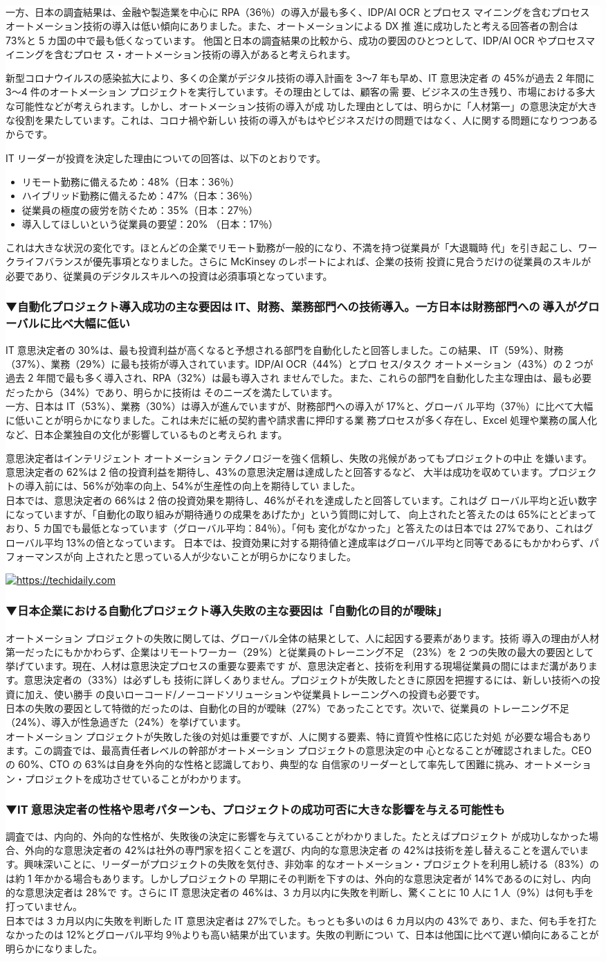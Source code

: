 一方、日本の調査結果は、金融や製造業を中心に RPA（36％）の導入が最も多く、IDP/AI OCR とプロセス マイニングを含むプロセス オートメーション技術の導入は低い傾向にありました。また、オートメーションによる DX 推 進に成功したと考える回答者の割合は 73%と 5 カ国の中で最も低くなっています。 他国と日本の調査結果の比較から、成功の要因のひとつとして、IDP/AI OCR やプロセスマイニングを含むプロセ ス・オートメーション技術の導入があると考えられます。

新型コロナウイルスの感染拡大により、多くの企業がデジタル技術の導入計画を 3～7 年も早め、IT 意思決定者 の 45%が過去 2 年間に 3～4 件のオートメーション プロジェクトを実行しています。その理由としては、顧客の需 要、ビジネスの生き残り、市場における多大な可能性などが考えられます。しかし、オートメーション技術の導入が成 功した理由としては、明らかに「人材第一」の意思決定が大きな役割を果たしています。これは、コロナ禍や新しい 技術の導入がもはやビジネスだけの問題ではなく、人に関する問題になりつつあるからです。

IT リーダーが投資を決定した理由についての回答は、以下のとおりです。

* リモート勤務に備えるため：48%（日本：36％）
* ハイブリッド勤務に備えるため：47%（日本：36％）
* 従業員の極度の疲労を防ぐため：35%（日本：27％）
* 導入してほしいという従業員の要望：20% （日本：17％）

これは大きな状況の変化です。ほとんどの企業でリモート勤務が一般的になり、不満を持つ従業員が「大退職時 代」を引き起こし、ワークライフバランスが優先事項となりました。さらに McKinsey のレポートによれば、企業の技術 投資に見合うだけの従業員のスキルが必要であり、従業員のデジタルスキルへの投資は必須事項となっています。

### ▼自動化プロジェクト導入成功の主な要因は IT、財務、業務部門への技術導入。一方日本は財務部門への 導入がグローバルに比べ大幅に低い

IT 意思決定者の 30%は、最も投資利益が高くなると予想される部門を自動化したと回答しました。この結果、 IT（59%）、財務（37%）、業務（29%）に最も技術が導入されています。IDP/AI OCR（44%）とプロ セス/タスク オートメーション（43%）の 2 つが過去 2 年間で最も多く導入され、RPA（32%）は最も導入され ませんでした。また、これらの部門を自動化した主な理由は、最も必要だったから（34%）であり、明らかに技術は そのニーズを満たしています。  
一方、日本は IT（53%）、業務（30%）は導入が進んでいますが、財務部門への導入が 17%と、グローバ ル平均（37％）に比べて大幅に低いことが明らかになりました。これは未だに紙の契約書や請求書に押印する業 務プロセスが多く存在し、Excel 処理や業務の属人化など、日本企業独自の文化が影響しているものと考えられ ます。

意思決定者はインテリジェント オートメーション テクノロジーを強く信頼し、失敗の兆候があってもプロジェクトの中止 を嫌います。意思決定者の 62%は 2 倍の投資利益を期待し、43%の意思決定層は達成したと回答するなど、 大半は成功を収めています。プロジェクトの導入前には、56%が効率の向上、54%が生産性の向上を期待してい ました。  
日本では、意思決定者の 66%は 2 倍の投資効果を期待し、46%がそれを達成したと回答しています。これはグ ローバル平均と近い数字になっていますが、「自動化の取り組みが期待通りの成果をあげたか」という質問に対して、 向上されたと答えたのは 65%にとどまっており、5 カ国でも最低となっています（グローバル平均：84％）。「何も 変化がなかった」と答えたのは日本では 27%であり、これはグローバル平均 13%の倍となっています。 日本では、投資効果に対する期待値と達成率はグローバル平均と同等であるにもかかわらず、パフォーマンスが向 上されたと思っている人が少ないことが明らかになりました。


<a href="https://aligracehair.sjv.io/c/5597632/1925484/19272" target="_top" id="1925484">
  <img src="//a.impactradius-go.com/display-ad/19272-1925484" border="0" alt="https://techidaily.com" width="300" height="90"/>
</a>
<img height="0" width="0" src="https://aligracehair.sjv.io/i/5597632/1925484/19272" style="position:absolute;visibility:hidden;" border="0" />


### ▼日本企業における自動化プロジェクト導入失敗の主な要因は「自動化の目的が曖昧」

オートメーション プロジェクトの失敗に関しては、グローバル全体の結果として、人に起因する要素があります。技術 導入の理由が人材第一だったにもかかわらず、企業はリモートワーカー（29%）と従業員のトレーニング不足 （23%）を 2 つの失敗の最大の要因として挙げています。現在、人材は意思決定プロセスの重要な要素です が、意思決定者と、技術を利用する現場従業員の間にはまだ溝があります。意思決定者の（33%）は必ずしも 技術に詳しくありません。プロジェクトが失敗したときに原因を把握するには、新しい技術への投資に加え、使い勝手 の良いローコード/ノーコードソリューションや従業員トレーニングへの投資も必要です。  
日本の失敗の要因として特徴的だったのは、自動化の目的が曖昧（27%）であったことです。次いで、従業員の トレーニング不足（24%）、導入が性急過ぎた（24%）を挙げています。  
オートメーション プロジェクトが失敗した後の対処は重要ですが、人に関する要素、特に資質や性格に応じた対処 が必要な場合もあります。この調査では、最高責任者レベルの幹部がオートメーション プロジェクトの意思決定の中 心となることが確認されました。CEO の 60%、CTO の 63%は自身を外向的な性格と認識しており、典型的な 自信家のリーダーとして率先して困難に挑み、オートメーション・プロジェクトを成功させていることがわかります。

### ▼IT 意思決定者の性格や思考パターンも、プロジェクトの成功可否に大きな影響を与える可能性も

調査では、内向的、外向的な性格が、失敗後の決定に影響を与えていることがわかりました。たとえばプロジェクト が成功しなかった場合、外向的な意思決定者の 42%は社外の専門家を招くことを選び、内向的な意思決定者 の 42%は技術を差し替えることを選んでいます。興味深いことに、リーダーがプロジェクトの失敗を気付き、非効率 的なオートメーション・プロジェクトを利用し続ける（83%）のは約 1 年かかる場合もあります。しかしプロジェクトの 早期にその判断を下すのは、外向的な意思決定者が 14%であるのに対し、内向的な意思決定者は 28%で す。さらに IT 意思決定者の 46%は、3 カ月以内に失敗を判断し、驚くことに 10 人に 1 人（9%）は何も手を 打っていません。  
日本では 3 カ月以内に失敗を判断した IT 意思決定者は 27%でした。もっとも多いのは 6 カ月以内の 43%で あり、また、何も手を打たなかったのは 12%とグローバル平均 9％よりも高い結果が出ています。失敗の判断につい て、日本は他国に比べて遅い傾向にあることが明らかになりました。
